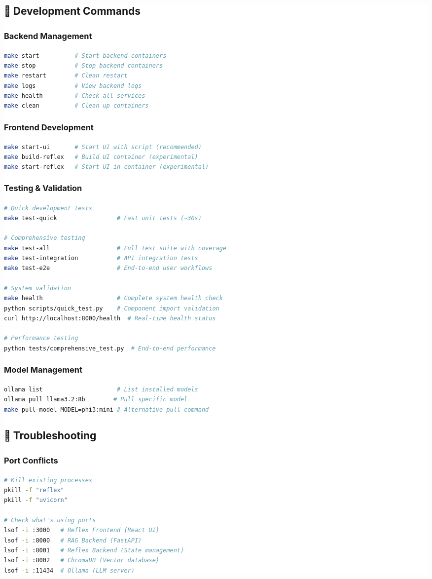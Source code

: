 ## 🔧 Development Commands

### Backend Management
```bash
make start          # Start backend containers
make stop           # Stop backend containers
make restart        # Clean restart
make logs           # View backend logs
make health         # Check all services
make clean          # Clean up containers
```

### Frontend Development  
```bash
make start-ui       # Start UI with script (recommended)
make build-reflex   # Build UI container (experimental)
make start-reflex   # Start UI in container (experimental)
```

### Testing & Validation
```bash
# Quick development tests
make test-quick                 # Fast unit tests (~30s)

# Comprehensive testing
make test-all                   # Full test suite with coverage
make test-integration           # API integration tests
make test-e2e                   # End-to-end user workflows

# System validation
make health                     # Complete system health check
python scripts/quick_test.py    # Component import validation
curl http://localhost:8000/health  # Real-time health status

# Performance testing
python tests/comprehensive_test.py  # End-to-end performance
```

### Model Management
```bash
ollama list                     # List installed models
ollama pull llama3.2:8b        # Pull specific model
make pull-model MODEL=phi3:mini # Alternative pull command
```

## 🐛 Troubleshooting

### Port Conflicts
```bash
# Kill existing processes
pkill -f "reflex"
pkill -f "uvicorn"

# Check what's using ports
lsof -i :3000   # Reflex Frontend (React UI)
lsof -i :8000   # RAG Backend (FastAPI)
lsof -i :8001   # Reflex Backend (State management)
lsof -i :8002   # ChromaDB (Vector database)
lsof -i :11434  # Ollama (LLM server)
```
